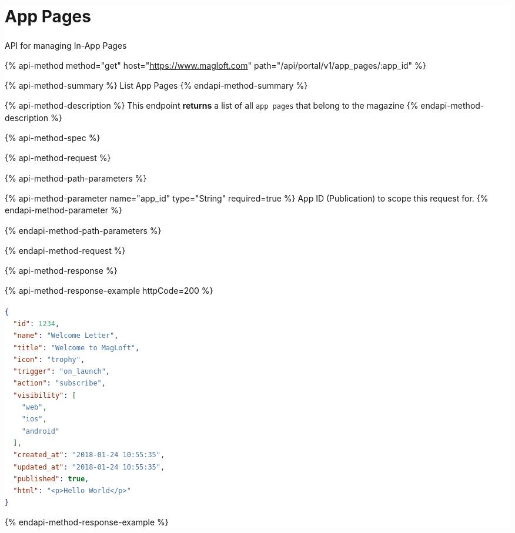 # App Pages

API for managing In-App Pages

{% api-method method="get" host="https://www.magloft.com" path="/api/portal/v1/app_pages/:app_id" %}

{% api-method-summary %}
List App Pages
{% endapi-method-summary %}

{% api-method-description %}
This endpoint **returns** a list of all `app pages` that belong to the magazine
{% endapi-method-description %}

{% api-method-spec %}

{% api-method-request %}

{% api-method-path-parameters %}

{% api-method-parameter name="app_id" type="String" required=true %}
App ID (Publication) to scope this request for.
{% endapi-method-parameter %}

{% endapi-method-path-parameters %}




{% endapi-method-request %}

{% api-method-response %}

{% api-method-response-example httpCode=200 %}

```json
{
  "id": 1234,
  "name": "Welcome Letter",
  "title": "Welcome to MagLoft",
  "icon": "trophy",
  "trigger": "on_launch",
  "action": "subscribe",
  "visibility": [
    "web",
    "ios",
    "android"
  ],
  "created_at": "2018-01-24 10:55:35",
  "updated_at": "2018-01-24 10:55:35",
  "published": true,
  "html": "<p>Hello World</p>"
}
```

{% endapi-method-response-example %}
